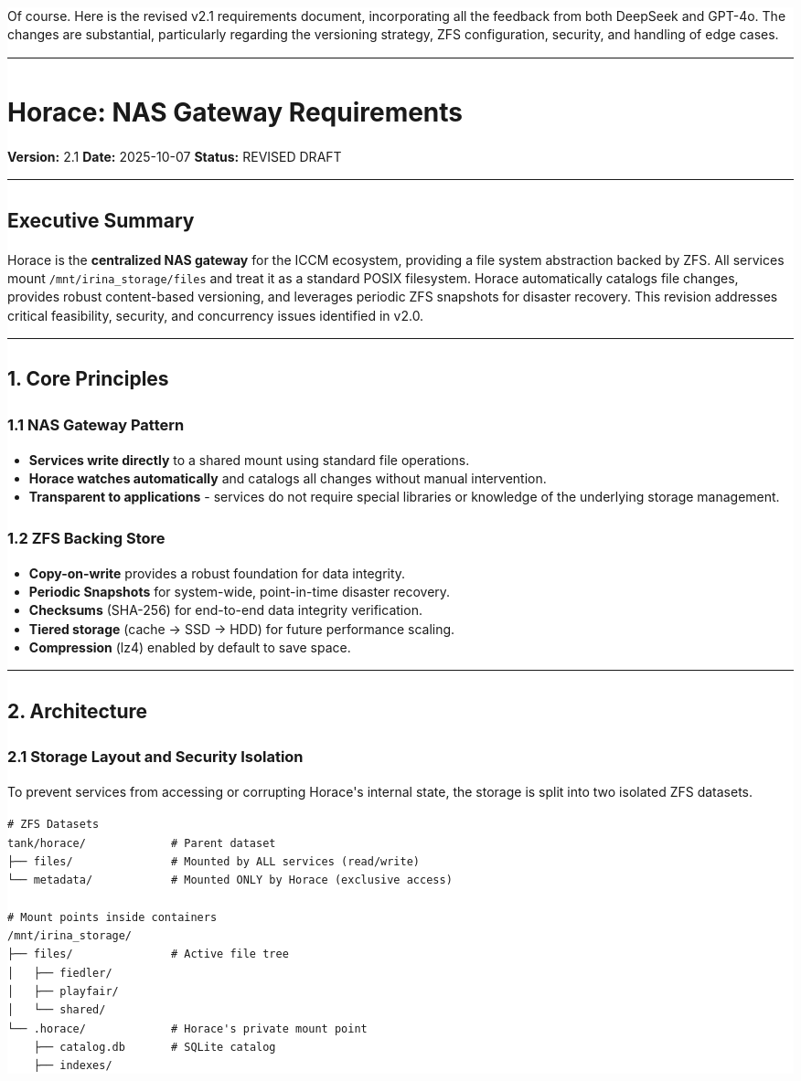 Of course. Here is the revised v2.1 requirements document, incorporating all the feedback from both DeepSeek and GPT-4o. The changes are substantial, particularly regarding the versioning strategy, ZFS configuration, security, and handling of edge cases.

---

# Horace: NAS Gateway Requirements

**Version:** 2.1
**Date:** 2025-10-07
**Status:** REVISED DRAFT

---

## Executive Summary

Horace is the **centralized NAS gateway** for the ICCM ecosystem, providing a file system abstraction backed by ZFS. All services mount `/mnt/irina_storage/files` and treat it as a standard POSIX filesystem. Horace automatically catalogs file changes, provides robust content-based versioning, and leverages periodic ZFS snapshots for disaster recovery. This revision addresses critical feasibility, security, and concurrency issues identified in v2.0.

---

## 1. Core Principles

### 1.1 NAS Gateway Pattern
- **Services write directly** to a shared mount using standard file operations.
- **Horace watches automatically** and catalogs all changes without manual intervention.
- **Transparent to applications** - services do not require special libraries or knowledge of the underlying storage management.

### 1.2 ZFS Backing Store
- **Copy-on-write** provides a robust foundation for data integrity.
- **Periodic Snapshots** for system-wide, point-in-time disaster recovery.
- **Checksums** (SHA-256) for end-to-end data integrity verification.
- **Tiered storage** (cache → SSD → HDD) for future performance scaling.
- **Compression** (lz4) enabled by default to save space.

---

## 2. Architecture

### 2.1 Storage Layout and Security Isolation

To prevent services from accessing or corrupting Horace's internal state, the storage is split into two isolated ZFS datasets.

```
# ZFS Datasets
tank/horace/             # Parent dataset
├── files/               # Mounted by ALL services (read/write)
└── metadata/            # Mounted ONLY by Horace (exclusive access)

# Mount points inside containers
/mnt/irina_storage/
├── files/               # Active file tree
│   ├── fiedler/
│   ├── playfair/
│   └── shared/
└── .horace/             # Horace's private mount point
    ├── catalog.db       # SQLite catalog
    ├── indexes/
```